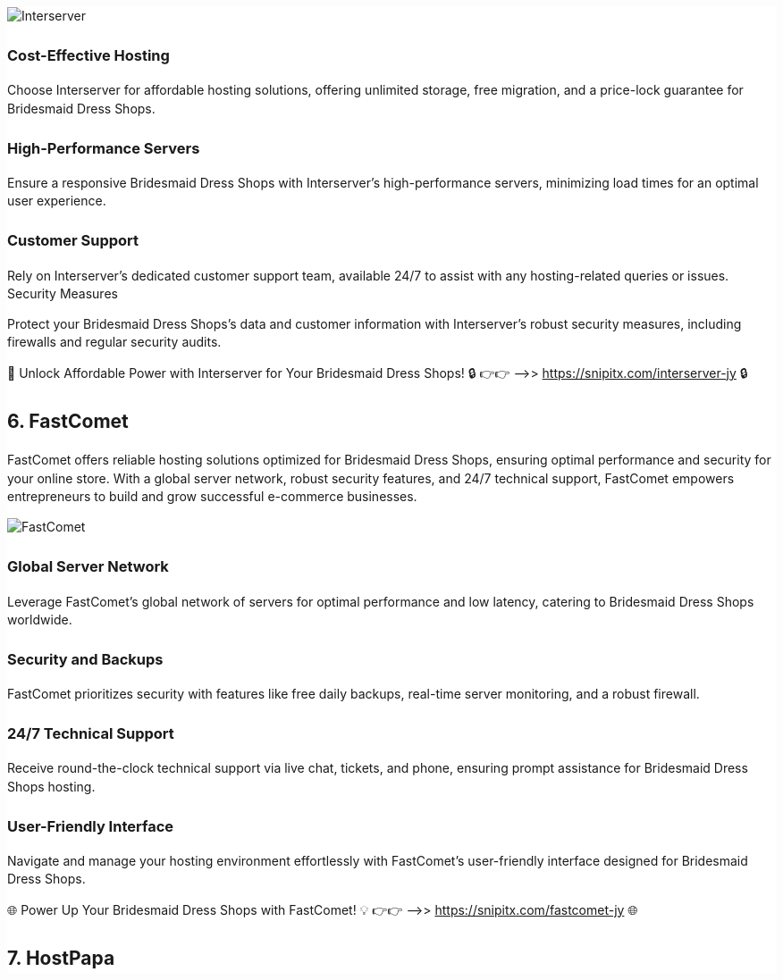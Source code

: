 ![Interserver](https://i.imgur.com/OM5dOEW.jpeg "Interserver Hosting")

### Cost-Effective Hosting
Choose Interserver for affordable hosting solutions, offering unlimited storage, free migration, and a price-lock guarantee for Bridesmaid Dress Shops.

### High-Performance Servers
Ensure a responsive Bridesmaid Dress Shops with Interserver’s high-performance servers, minimizing load times for an optimal user experience.

### Customer Support
Rely on Interserver’s dedicated customer support team, available 24/7 to assist with any hosting-related queries or issues.
Security Measures

Protect your Bridesmaid Dress Shops’s data and customer information with Interserver’s robust security measures, including firewalls and regular security audits.

💸 Unlock Affordable Power with Interserver for Your Bridesmaid Dress Shops! 🔒
👉👉 -->> https://snipitx.com/interserver-jy 🔒

## 6. FastComet

FastComet offers reliable hosting solutions optimized for Bridesmaid Dress Shops, ensuring optimal performance and security for your online store. With a global server network, robust security features, and 24/7 technical support, FastComet empowers entrepreneurs to build and grow successful e-commerce businesses.

![FastComet](https://i.imgur.com/7qgXuWp.png "FastComet Hosting")

### Global Server Network
Leverage FastComet’s global network of servers for optimal performance and low latency, catering to Bridesmaid Dress Shops worldwide.

### Security and Backups
FastComet prioritizes security with features like free daily backups, real-time server monitoring, and a robust firewall.

### 24/7 Technical Support
Receive round-the-clock technical support via live chat, tickets, and phone, ensuring prompt assistance for Bridesmaid Dress Shops hosting.

### User-Friendly Interface
Navigate and manage your hosting environment effortlessly with FastComet’s user-friendly interface designed for Bridesmaid Dress Shops.

🌐 Power Up Your Bridesmaid Dress Shops with FastComet! 💡
👉👉 -->> https://snipitx.com/fastcomet-jy 🌐

## 7. HostPapa
